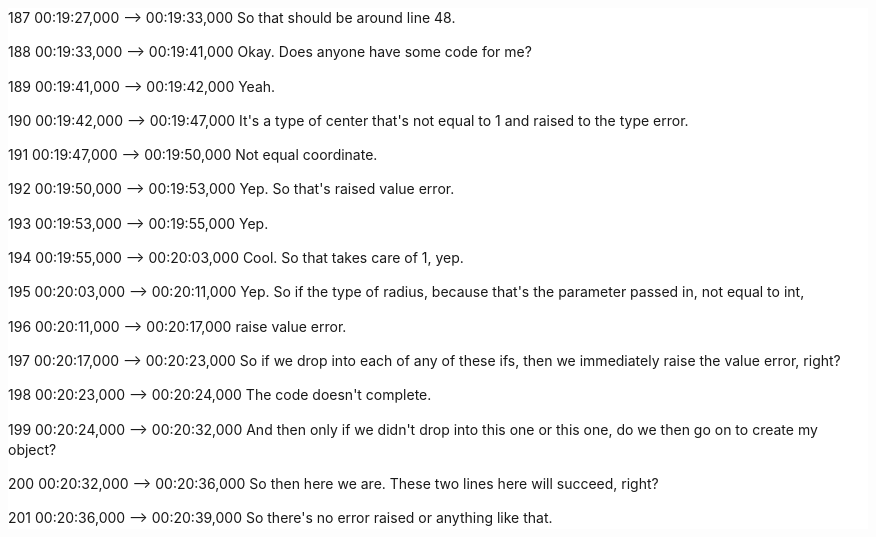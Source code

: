 187
00:19:27,000 --> 00:19:33,000
So that should be around line 48.

188
00:19:33,000 --> 00:19:41,000
Okay. Does anyone have some code for me?

189
00:19:41,000 --> 00:19:42,000
Yeah.

190
00:19:42,000 --> 00:19:47,000
It's a type of center that's not equal to 1 and raised to the type error.

191
00:19:47,000 --> 00:19:50,000
Not equal coordinate.

192
00:19:50,000 --> 00:19:53,000
Yep. So that's raised value error.

193
00:19:53,000 --> 00:19:55,000
Yep.

194
00:19:55,000 --> 00:20:03,000
Cool. So that takes care of 1, yep.

195
00:20:03,000 --> 00:20:11,000
Yep. So if the type of radius, because that's the parameter passed in, not equal to int,

196
00:20:11,000 --> 00:20:17,000
raise value error.

197
00:20:17,000 --> 00:20:23,000
So if we drop into each of any of these ifs, then we immediately raise the value error, right?

198
00:20:23,000 --> 00:20:24,000
The code doesn't complete.

199
00:20:24,000 --> 00:20:32,000
And then only if we didn't drop into this one or this one, do we then go on to create my object?

200
00:20:32,000 --> 00:20:36,000
So then here we are. These two lines here will succeed, right?

201
00:20:36,000 --> 00:20:39,000
So there's no error raised or anything like that.
